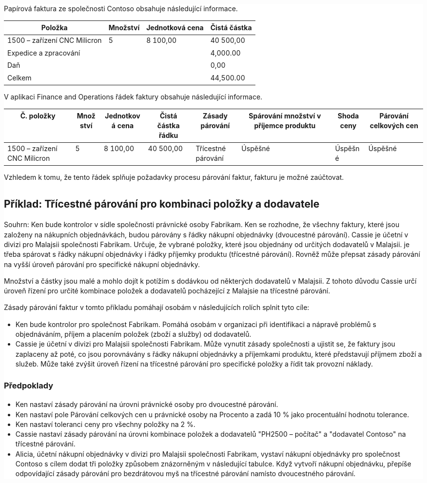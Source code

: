 Papírová faktura ze společnosti Contoso obsahuje následující informace.

| Položka                        | Množství | Jednotková cena | Čistá částka |
|-----------------------------|----------|------------|------------|
| 1500 – zařízení CNC Milicron | 5        | 8 100,00   | 40 500,00  |
| Expedice a zpracování       |          |            | 4,000.00   |
| Daň                         |          |            | 0,00       |
| Celkem                       |          |            | 44,500.00  |

V aplikaci Finance and Operations řádek faktury obsahuje následující informace.

| Č. položky                 | Množství | Jednotková cena | Čistá částka řádku | Zásady párování    | Spárování množství v příjemce produktu | Shoda ceny | Párování celkových cen |
|-----------------------------|----------|------------|-----------------|--------------------|--------------------------------|-------------|-------------------|
| 1500 – zařízení CNC Milicron | 5        | 8 100,00   | 40 500,00       | Třícestné párování | Úspěšné                         | Úspěšné      | Úspěšné            |

Vzhledem k tomu, že tento řádek splňuje požadavky procesu párování faktur, fakturu je možné zaúčtovat.

## <a name="example-three-way-matching-for-item-and-vendor-combinations"></a> Příklad: Třícestné párování pro kombinaci položky a dodavatele
Souhrn: Ken bude kontrolor v sídle společnosti právnické osoby Fabrikam. Ken se rozhodne, že všechny faktury, které jsou založeny na nákupních objednávkách, budou párovány s řádky nákupní objednávky (dvoucestné párování). Cassie je účetní v divizi pro Malajsii společnosti Fabrikam. Určuje, že vybrané položky, které jsou objednány od určitých dodavatelů v Malajsii. je třeba spárovat s řádky nákupní objednávky i řádky příjemky produktu (třícestné párování). Rovněž může přepsat zásady párování na vyšší úroveň párování pro specifické nákupní objednávky. 

Množství a částky jsou malé a mohlo dojít k potížím s dodávkou od některých dodavatelů v Malajsii. Z tohoto důvodu Cassie určí úroveň řízení pro určité kombinace položek a dodavatelů pocházející z Malajsie na třícestné párování. 

Zásady párování faktur v tomto příkladu pomáhají osobám v následujících rolích splnit tyto cíle:
-   Ken bude kontrolor pro společnost Fabrikam. Pomáhá osobám v organizaci při identifikaci a nápravě problémů s objednáváním, příjem a placením položek (zboží a služby) od dodavatelů.
-   Cassie je účetní v divizi pro Malajsii společnosti Fabrikam. Může vynutit zásady společnosti a ujistit se, že faktury jsou zaplaceny až poté, co jsou porovnávány s řádky nákupní objednávky a příjemkami produktu, které představují příjmem zboží a služeb. Může také zvýšit úroveň řízení na třícestné párování pro specifické položky a řídit tak provozní náklady.

### <a name="prerequisites"></a>Předpoklady

-   Ken nastaví zásady párování na úrovni právnické osoby pro dvoucestné párování.
-   Ken nastaví pole Párování celkových cen u právnické osoby na Procento a zadá 10 % jako procentuální hodnotu tolerance.
-   Ken nastaví toleranci ceny pro všechny položky na 2 %.
-   Cassie nastaví zásady párování na úrovni kombinace položek a dodavatelů "PH2500 – počítač" a "dodavatel Contoso" na třícestné párování.
-   Alicia, účetní nákupní objednávky v divizi pro Malajsii společnosti Fabrikam, vystaví nákupní objednávky pro společnost Contoso s cílem dodat tři položky způsobem znázorněným v následující tabulce. Když vytvoří nákupní objednávku, přepíše odpovídající zásady párování pro bezdrátovou myš na třícestné párování namísto dvoucestného párování.
